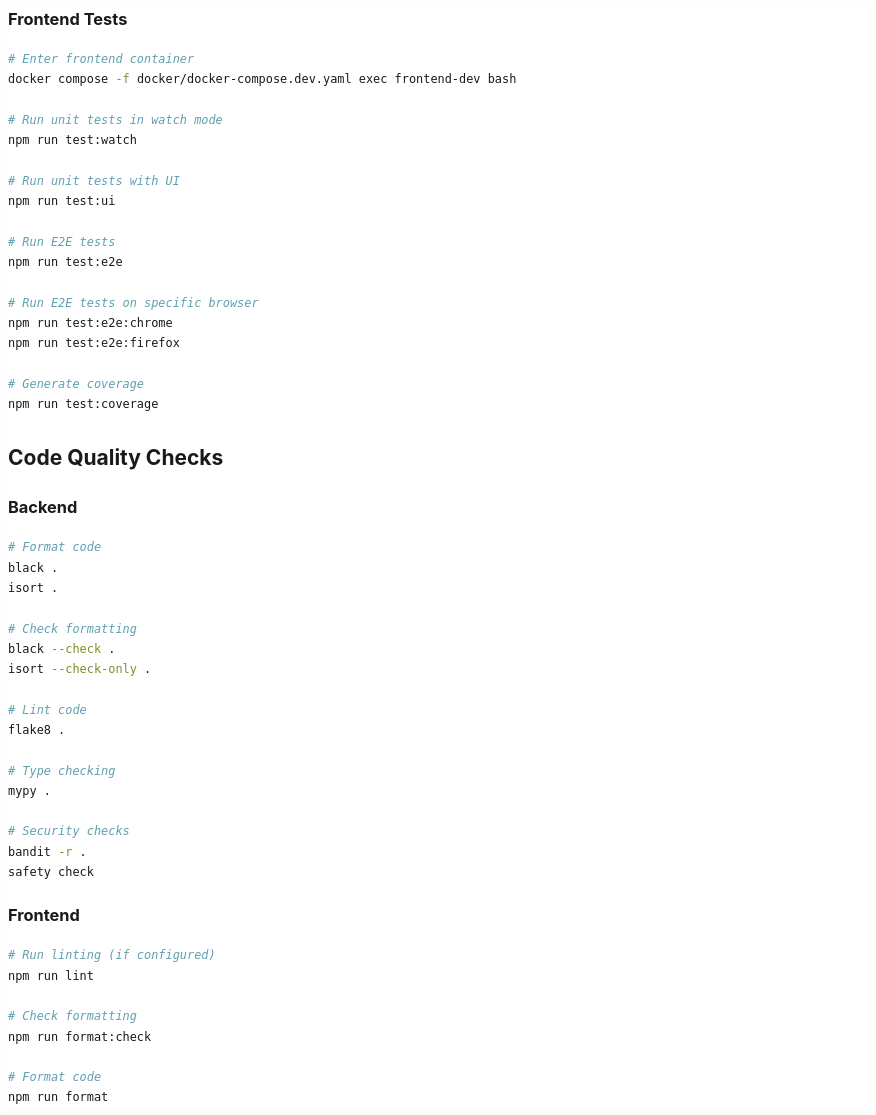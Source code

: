 ### Frontend Tests

```bash
# Enter frontend container
docker compose -f docker/docker-compose.dev.yaml exec frontend-dev bash

# Run unit tests in watch mode
npm run test:watch

# Run unit tests with UI
npm run test:ui

# Run E2E tests
npm run test:e2e

# Run E2E tests on specific browser
npm run test:e2e:chrome
npm run test:e2e:firefox

# Generate coverage
npm run test:coverage
```

## Code Quality Checks

### Backend
```bash
# Format code
black .
isort .

# Check formatting
black --check .
isort --check-only .

# Lint code
flake8 .

# Type checking
mypy .

# Security checks
bandit -r .
safety check
```

### Frontend
```bash
# Run linting (if configured)
npm run lint

# Check formatting
npm run format:check

# Format code
npm run format
```
